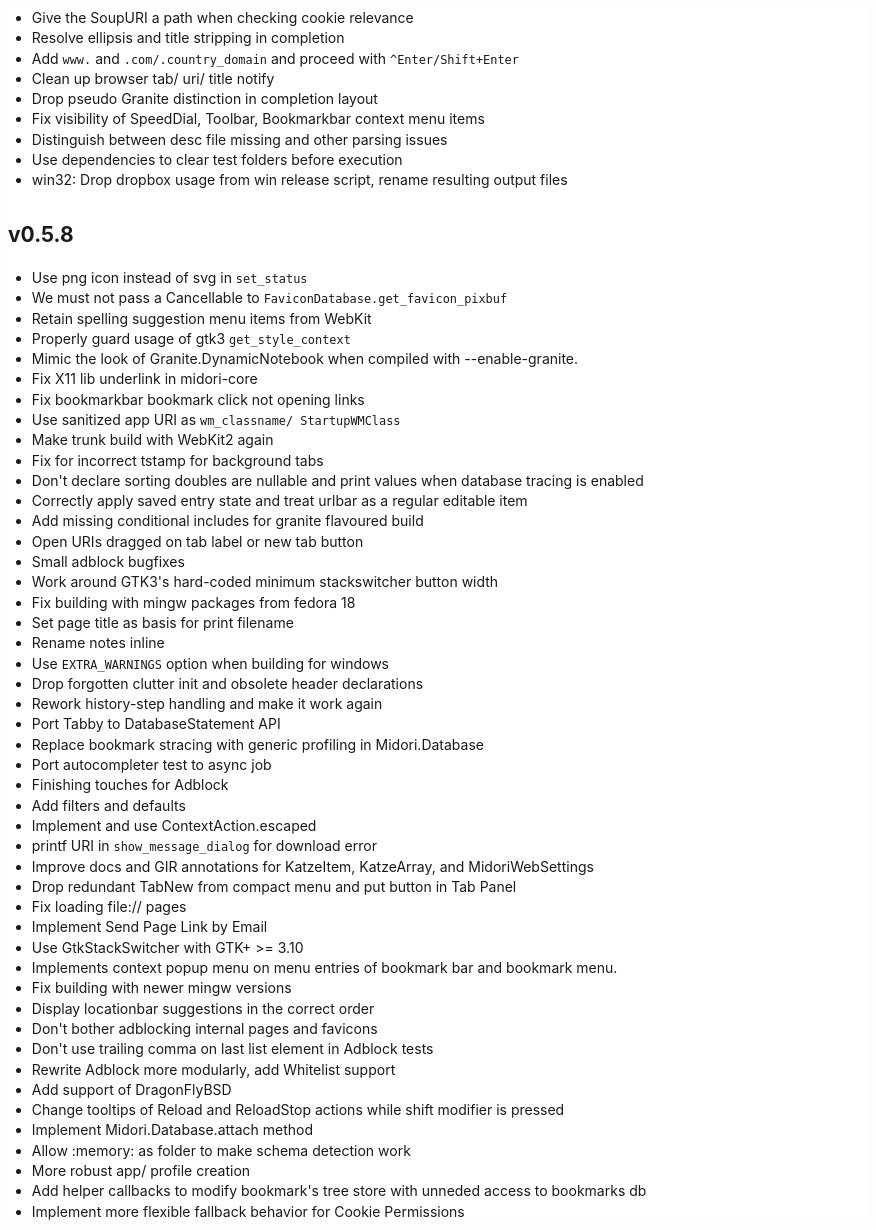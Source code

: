 - Give the SoupURI a path when checking cookie relevance
- Resolve ellipsis and title stripping in completion
- Add `www.` and `.com/.country_domain` and proceed with `^Enter/Shift+Enter`
- Clean up browser tab/ uri/ title notify
- Drop pseudo Granite distinction in completion layout
- Fix visibility of SpeedDial, Toolbar, Bookmarkbar context menu items
- Distinguish between desc file missing and other parsing issues
- Use dependencies to clear test folders before execution
- win32: Drop dropbox usage from win release script, rename resulting output files

## v0.5.8
- Use png icon instead of svg in `set_status`
- We must not pass a Cancellable to `FaviconDatabase.get_favicon_pixbuf`
- Retain spelling suggestion menu items from WebKit
- Properly guard usage of gtk3 `get_style_context`
- Mimic the look of Granite.DynamicNotebook when compiled with --enable-granite.
- Fix X11 lib underlink in midori-core
- Fix bookmarkbar bookmark click not opening links
- Use sanitized app URI as `wm_classname/ StartupWMClass`
- Make trunk build with WebKit2 again
- Fix for incorrect tstamp for background tabs
- Don't declare sorting doubles are nullable and print values when database tracing is enabled
- Correctly apply saved entry state and treat urlbar as a regular editable item
- Add missing conditional includes for granite flavoured build
- Open URIs dragged on tab label or new tab button
- Small adblock bugfixes
- Work around GTK3's hard-coded minimum stackswitcher button width
- Fix building with mingw packages from fedora 18
- Set page title as basis for print filename
- Rename notes inline
- Use `EXTRA_WARNINGS` option when building for windows
- Drop forgotten clutter init and obsolete header declarations
- Rework history-step handling and make it work again
- Port Tabby to DatabaseStatement API
- Replace bookmark stracing with generic profiling in Midori.Database
- Port autocompleter test to async job
- Finishing touches for Adblock
- Add filters and defaults
- Implement and use ContextAction.escaped
- printf URI in `show_message_dialog` for download error
- Improve docs and GIR annotations for KatzeItem, KatzeArray, and MidoriWebSettings
- Drop redundant TabNew from compact menu and put button in Tab Panel
- Fix loading file:// pages
- Implement Send Page Link by Email
- Use GtkStackSwitcher with GTK+ >= 3.10
- Implements context popup menu on menu entries of bookmark bar and bookmark menu.
- Fix building with newer mingw versions
- Display locationbar suggestions in the correct order
- Don't bother adblocking internal pages and favicons
- Don't use trailing comma on last list element in Adblock tests
- Rewrite Adblock more modularly, add Whitelist support
- Add support of DragonFlyBSD
- Change tooltips of Reload and ReloadStop actions while shift modifier is pressed
- Implement Midori.Database.attach method
- Allow :memory: as folder to make schema detection work
- More robust app/ profile creation
- Add helper callbacks to modify bookmark's tree store with unneded access to bookmarks db
- Implement more flexible fallback behavior for Cookie Permissions
